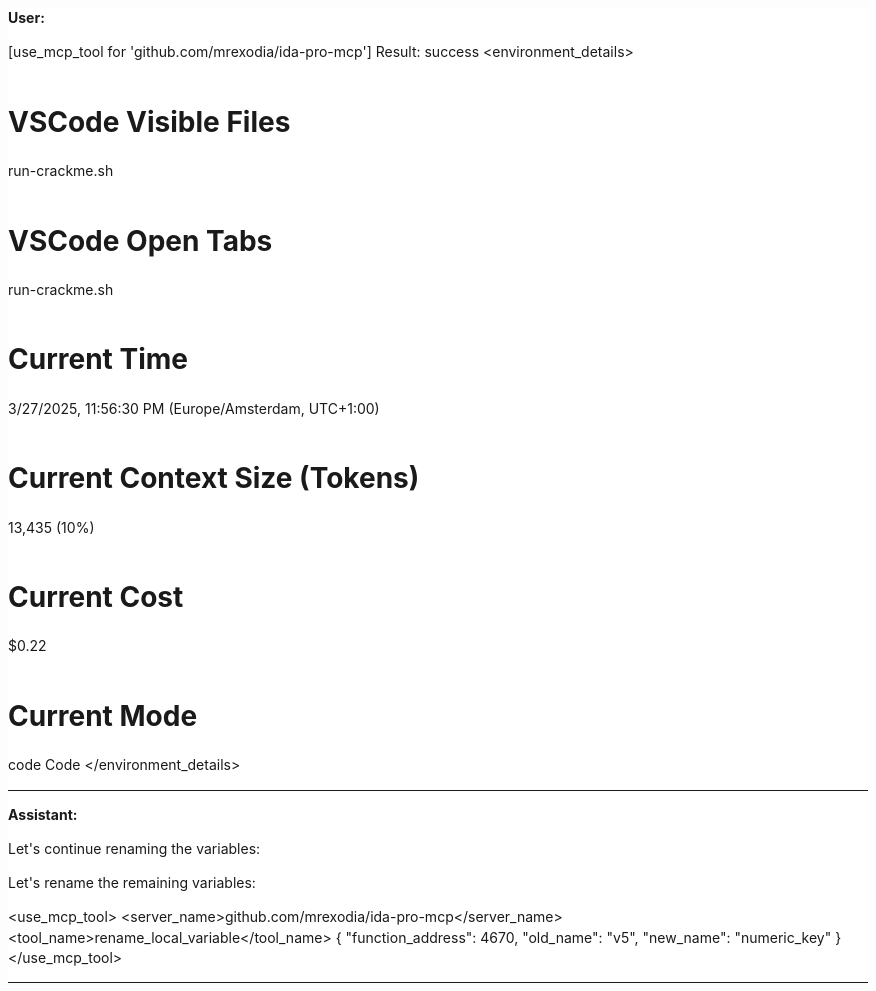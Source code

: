 
**User:**

[use_mcp_tool for 'github.com/mrexodia/ida-pro-mcp'] Result:
success
<environment_details>
# VSCode Visible Files
run-crackme.sh

# VSCode Open Tabs
run-crackme.sh

# Current Time
3/27/2025, 11:56:30 PM (Europe/Amsterdam, UTC+1:00)

# Current Context Size (Tokens)
13,435 (10%)

# Current Cost
$0.22

# Current Mode
<slug>code</slug>
<name>Code</name>
</environment_details>

---

**Assistant:**

<thinking>
Let's continue renaming the variables:
</thinking>

Let's rename the remaining variables:

<use_mcp_tool>
<server_name>github.com/mrexodia/ida-pro-mcp</server_name>
<tool_name>rename_local_variable</tool_name>
<arguments>
{
  "function_address": 4670,
  "old_name": "v5",
  "new_name": "numeric_key"
}
</arguments>
</use_mcp_tool>

---